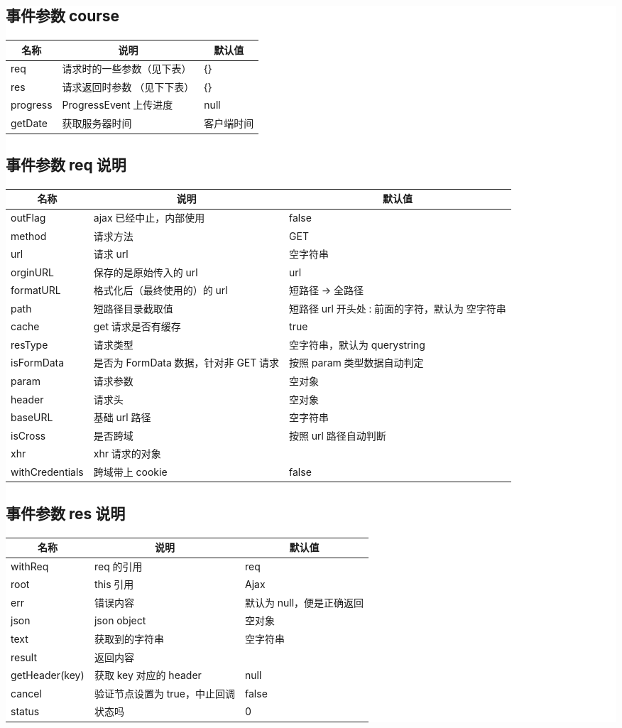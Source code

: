 ## 事件参数 course

| 名称     | 说明                        | 默认值     |
| -------- | --------------------------- | ---------- |
| req      | 请求时的一些参数（见下表）  | {}         |
| res      | 请求返回时参数 （见下下表） | {}         |
| progress | ProgressEvent 上传进度      | null       |
| getDate  | 获取服务器时间              | 客户端时间 |

## 事件参数 req 说明

| 名称            | 说明                                  | 默认值                                          |
| --------------- | ------------------------------------- | ----------------------------------------------- |
| outFlag         | ajax 已经中止，内部使用               | false                                           |
| method          | 请求方法                              | GET                                             |
| url             | 请求 url                              | 空字符串                                        |
| orginURL        | 保存的是原始传入的 url                | url                                             |
| formatURL       | 格式化后（最终使用的）的 url          | 短路径 -> 全路径                                |
| path            | 短路径目录截取值                      | 短路径 url 开头处 : 前面的字符，默认为 空字符串 |
| cache           | get 请求是否有缓存                    | true                                            |
| resType         | 请求类型                              | 空字符串，默认为 querystring                    |
| isFormData      | 是否为 FormData 数据，针对非 GET 请求 | 按照 param 类型数据自动判定                     |
| param           | 请求参数                              | 空对象                                          |
| header          | 请求头                                | 空对象                                          |
| baseURL         | 基础 url 路径                         | 空字符串                                        |
| isCross         | 是否跨域                              | 按照 url 路径自动判断                           |
| xhr             | xhr 请求的对象                        |                                                 |
| withCredentials | 跨域带上 cookie                       | false                                           |

## 事件参数 res 说明

| 名称           | 说明                          | 默认值                    |
| -------------- | ----------------------------- | ------------------------- |
| withReq        | req 的引用                    | req                       |
| root           | this 引用                     | Ajax                      |
| err            | 错误内容                      | 默认为 null，便是正确返回 |
| json           | json object                   | 空对象                    |
| text           | 获取到的字符串                | 空字符串                  |
| result         | 返回内容                      |                           |
| getHeader(key) | 获取 key 对应的 header        | null                      |
| cancel         | 验证节点设置为 true，中止回调 | false                     |
| status         | 状态吗                        | 0                         |
